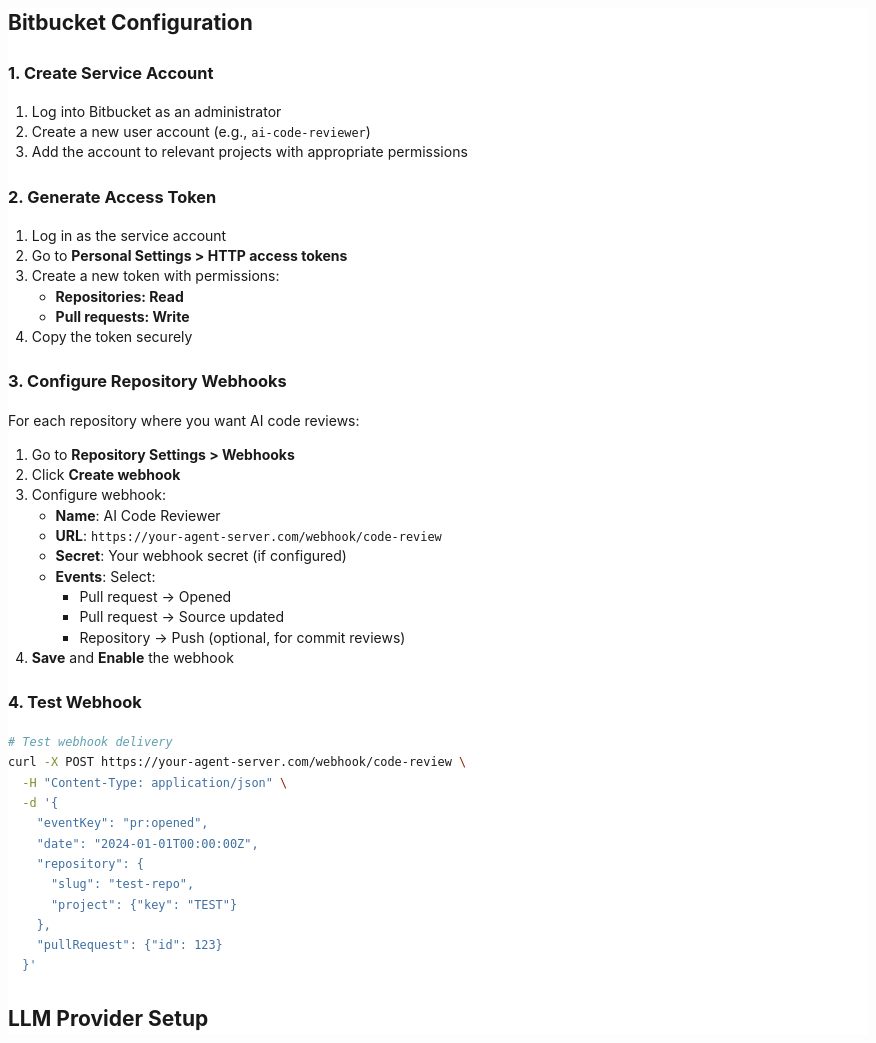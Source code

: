 ## Bitbucket Configuration

### 1. Create Service Account

1. Log into Bitbucket as an administrator
2. Create a new user account (e.g., `ai-code-reviewer`)
3. Add the account to relevant projects with appropriate permissions

### 2. Generate Access Token

1. Log in as the service account
2. Go to **Personal Settings > HTTP access tokens**
3. Create a new token with permissions:
   - **Repositories: Read**
   - **Pull requests: Write**
4. Copy the token securely

### 3. Configure Repository Webhooks

For each repository where you want AI code reviews:

1. Go to **Repository Settings > Webhooks**
2. Click **Create webhook**
3. Configure webhook:
   - **Name**: AI Code Reviewer
   - **URL**: `https://your-agent-server.com/webhook/code-review`
   - **Secret**: Your webhook secret (if configured)
   - **Events**: Select:
     - Pull request → Opened
     - Pull request → Source updated
     - Repository → Push (optional, for commit reviews)
4. **Save** and **Enable** the webhook

### 4. Test Webhook

```bash
# Test webhook delivery
curl -X POST https://your-agent-server.com/webhook/code-review \
  -H "Content-Type: application/json" \
  -d '{
    "eventKey": "pr:opened",
    "date": "2024-01-01T00:00:00Z",
    "repository": {
      "slug": "test-repo",
      "project": {"key": "TEST"}
    },
    "pullRequest": {"id": 123}
  }'
```

## LLM Provider Setup
